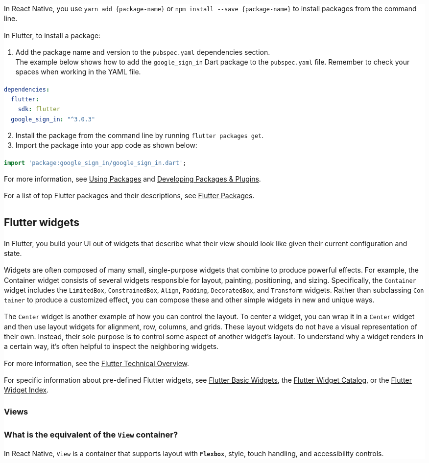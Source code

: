 In React Native, you use `yarn add {package-name}` or `npm install --save {package-name}` to install packages from the command line.

In Flutter, to install a package:

1. Add the package name and version to the `pubspec.yaml` dependencies section.  
The example below shows how to add the `google_sign_in` Dart package to the `pubspec.yaml` file. Remember to check your spaces when working in the YAML file.  
```yaml
dependencies:
  flutter:
    sdk: flutter
  google_sign_in: "^3.0.3"
```

2. Install the package from the command line by running `flutter packages get`.
3. Import the package into your app code as shown below:

```Dart
import 'package:google_sign_in/google_sign_in.dart';
```

For more information, see [Using Packages](https://flutter.io/using-packages/) and [Developing Packages & Plugins](https://flutter.io/developing-packages/).

For a list of top Flutter packages and their descriptions, see [Flutter Packages](https://pub.dartlang.org/flutter/).

## Flutter widgets

In Flutter, you build your UI out of widgets that describe what their view should look like given their current configuration and state.

Widgets are often composed of many small, single-purpose widgets that combine to produce powerful effects. For example, the Container widget consists of several widgets responsible for layout, painting, positioning, and sizing. Specifically, the `Container` widget includes the `LimitedBox`, `ConstrainedBox`, `Align`, `Padding`, `DecoratedBox`, and `Transform` widgets. Rather than subclassing `Container` to produce a customized effect, you can compose these and other simple widgets in new and unique ways.

The `Center` widget is another example of how you can control the layout. To center a widget, you can wrap it in a `Center` widget and then use layout widgets for alignment, row, columns, and grids. These layout widgets do not have a visual representation of their own. Instead, their sole purpose is to control some aspect of another widget’s layout. To understand why a widget renders in a certain way, it’s often helpful to inspect the neighboring widgets.

For more information, see the [Flutter Technical Overview](https://flutter.io/technical-overview/).

For specific information about pre-defined Flutter widgets, see [Flutter Basic Widgets](https://flutter.io/widgets/basics/), the [Flutter Widget Catalog](https://flutter.io/widgets/), or the [Flutter Widget Index](https://flutter.io/widgets/widgetindex/).

### Views
### What is the equivalent of the `View` container?

In React Native, `View` is a container that supports layout with **`Flexbox`**, style, touch handling, and accessibility controls.

